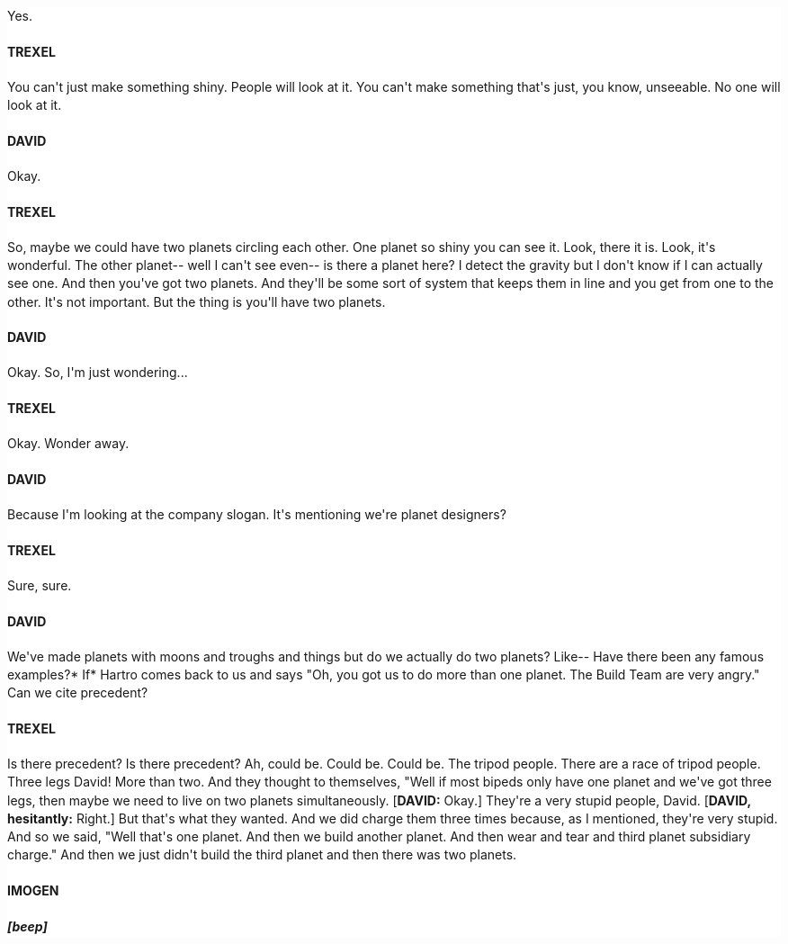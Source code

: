 Yes.

#### TREXEL

You can't just make something shiny. People will look at it. You can't make something that's just, you know, unseeable. No one will look at it.

#### DAVID

Okay.

#### TREXEL

So, maybe we could have two planets circling each other. One planet so shiny you can see it. Look, there it is. Look, it's wonderful. The other planet-- well I can't see even-- is there a planet here? I detect the gravity but I don't know if I can actually see one. And then you've got two planets. And they'll be some sort of system that keeps them in line and you get from one to the other. It's not important. But the thing is you'll have two planets.

#### DAVID

Okay. So, I'm just wondering...

#### TREXEL

Okay. Wonder away.

#### DAVID

Because I'm looking at the company slogan. It's mentioning we're planet designers?

#### TREXEL

Sure, sure.

#### DAVID

We've made planets with moons and troughs and things but do we actually do two planets? Like-- Have there been any famous examples?* If* Hartro comes back to us and says "Oh, you got us to do more than one planet. The Build Team are very angry." Can we cite precedent?

#### TREXEL

Is there precedent? Is there precedent? Ah, could be. Could be. Could be. The tripod people. There are a race of tripod people. Three legs David! More than two. And they thought to themselves, "Well if most bipeds only have one planet and we've got three legs, then maybe we need to live on two planets simultaneously. [__DAVID:__ Okay.] They're a very stupid people, David. [__DAVID, hesitantly:__ Right.] But that's what they wanted. And we did charge them three times because, as I mentioned, they're very stupid. And so we said, "Well that's one planet. And then we build another planet. And then wear and tear and third planet subsidiary charge." And then we just didn't build the third planet and then there was two planets.

#### IMOGEN

##### [beep]
